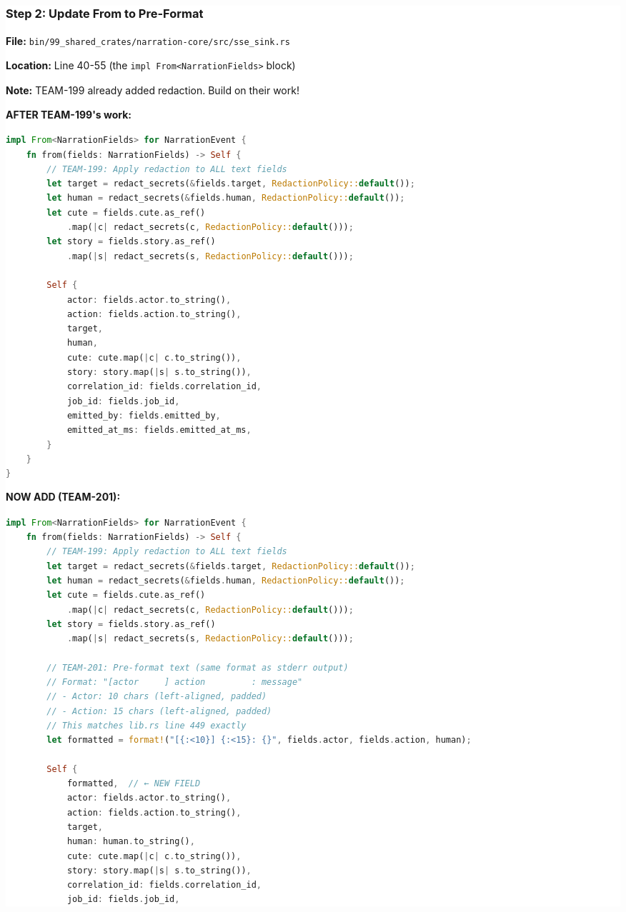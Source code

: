 
### Step 2: Update From<NarrationFields> to Pre-Format

**File:** `bin/99_shared_crates/narration-core/src/sse_sink.rs`

**Location:** Line 40-55 (the `impl From<NarrationFields>` block)

**Note:** TEAM-199 already added redaction. Build on their work!

**AFTER TEAM-199's work:**
```rust
impl From<NarrationFields> for NarrationEvent {
    fn from(fields: NarrationFields) -> Self {
        // TEAM-199: Apply redaction to ALL text fields
        let target = redact_secrets(&fields.target, RedactionPolicy::default());
        let human = redact_secrets(&fields.human, RedactionPolicy::default());
        let cute = fields.cute.as_ref()
            .map(|c| redact_secrets(c, RedactionPolicy::default()));
        let story = fields.story.as_ref()
            .map(|s| redact_secrets(s, RedactionPolicy::default()));
        
        Self {
            actor: fields.actor.to_string(),
            action: fields.action.to_string(),
            target,
            human,
            cute: cute.map(|c| c.to_string()),
            story: story.map(|s| s.to_string()),
            correlation_id: fields.correlation_id,
            job_id: fields.job_id,
            emitted_by: fields.emitted_by,
            emitted_at_ms: fields.emitted_at_ms,
        }
    }
}
```

**NOW ADD (TEAM-201):**
```rust
impl From<NarrationFields> for NarrationEvent {
    fn from(fields: NarrationFields) -> Self {
        // TEAM-199: Apply redaction to ALL text fields
        let target = redact_secrets(&fields.target, RedactionPolicy::default());
        let human = redact_secrets(&fields.human, RedactionPolicy::default());
        let cute = fields.cute.as_ref()
            .map(|c| redact_secrets(c, RedactionPolicy::default()));
        let story = fields.story.as_ref()
            .map(|s| redact_secrets(s, RedactionPolicy::default()));
        
        // TEAM-201: Pre-format text (same format as stderr output)
        // Format: "[actor     ] action         : message"
        // - Actor: 10 chars (left-aligned, padded)
        // - Action: 15 chars (left-aligned, padded)
        // This matches lib.rs line 449 exactly
        let formatted = format!("[{:<10}] {:<15}: {}", fields.actor, fields.action, human);
        
        Self {
            formatted,  // ← NEW FIELD
            actor: fields.actor.to_string(),
            action: fields.action.to_string(),
            target,
            human: human.to_string(),
            cute: cute.map(|c| c.to_string()),
            story: story.map(|s| s.to_string()),
            correlation_id: fields.correlation_id,
            job_id: fields.job_id,
```